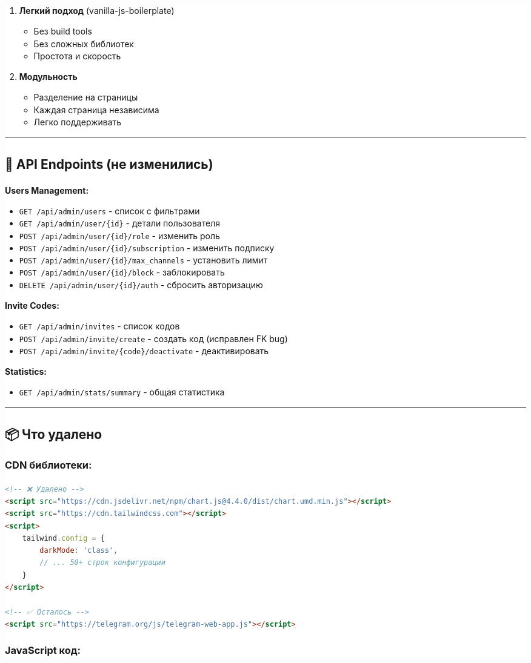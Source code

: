 1. **Легкий подход** (vanilla-js-boilerplate)
   - Без build tools
   - Без сложных библиотек
   - Простота и скорость

2. **Модульность**
   - Разделение на страницы
   - Каждая страница независима
   - Легко поддерживать

---

## 🔧 API Endpoints (не изменились)

**Users Management:**
- `GET /api/admin/users` - список с фильтрами
- `GET /api/admin/user/{id}` - детали пользователя
- `POST /api/admin/user/{id}/role` - изменить роль
- `POST /api/admin/user/{id}/subscription` - изменить подписку
- `POST /api/admin/user/{id}/max_channels` - установить лимит
- `POST /api/admin/user/{id}/block` - заблокировать
- `DELETE /api/admin/user/{id}/auth` - сбросить авторизацию

**Invite Codes:**
- `GET /api/admin/invites` - список кодов
- `POST /api/admin/invite/create` - создать код (исправлен FK bug)
- `POST /api/admin/invite/{code}/deactivate` - деактивировать

**Statistics:**
- `GET /api/admin/stats/summary` - общая статистика

---

## 📦 Что удалено

### CDN библиотеки:

```html
<!-- ❌ Удалено -->
<script src="https://cdn.jsdelivr.net/npm/chart.js@4.4.0/dist/chart.umd.min.js"></script>
<script src="https://cdn.tailwindcss.com"></script>
<script>
    tailwind.config = {
        darkMode: 'class',
        // ... 50+ строк конфигурации
    }
</script>

<!-- ✅ Осталось -->
<script src="https://telegram.org/js/telegram-web-app.js"></script>
```

### JavaScript код:

